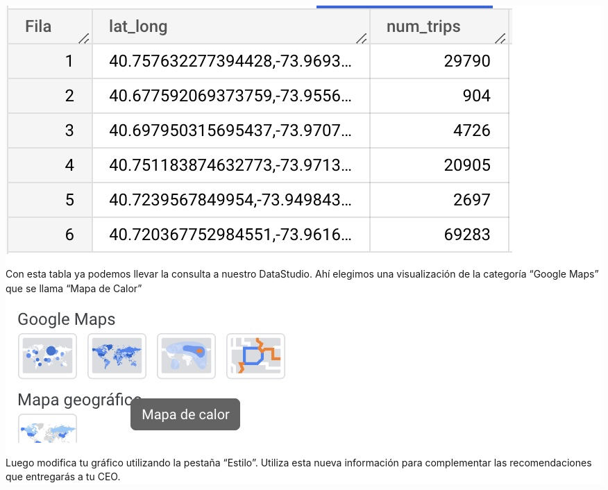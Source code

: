 ![Cantidad de viajes por latlong](https://raw.githubusercontent.com/Laboratoria/laboratoriaplus/main/data-fluency/project-4-cicloviajes/images/image28.png)

Con esta tabla ya podemos llevar la consulta a nuestro DataStudio. Ahí elegimos una visualización de la categoría “Google Maps” que se llama “Mapa de Calor”

![Seleccionar mapa de calor](https://raw.githubusercontent.com/Laboratoria/laboratoriaplus/main/data-fluency/project-4-cicloviajes/images/image21.png)

Luego modifica tu gráfico utilizando la pestaña “Estilo”. Utiliza esta nueva información para complementar las recomendaciones que entregarás a tu CEO.
